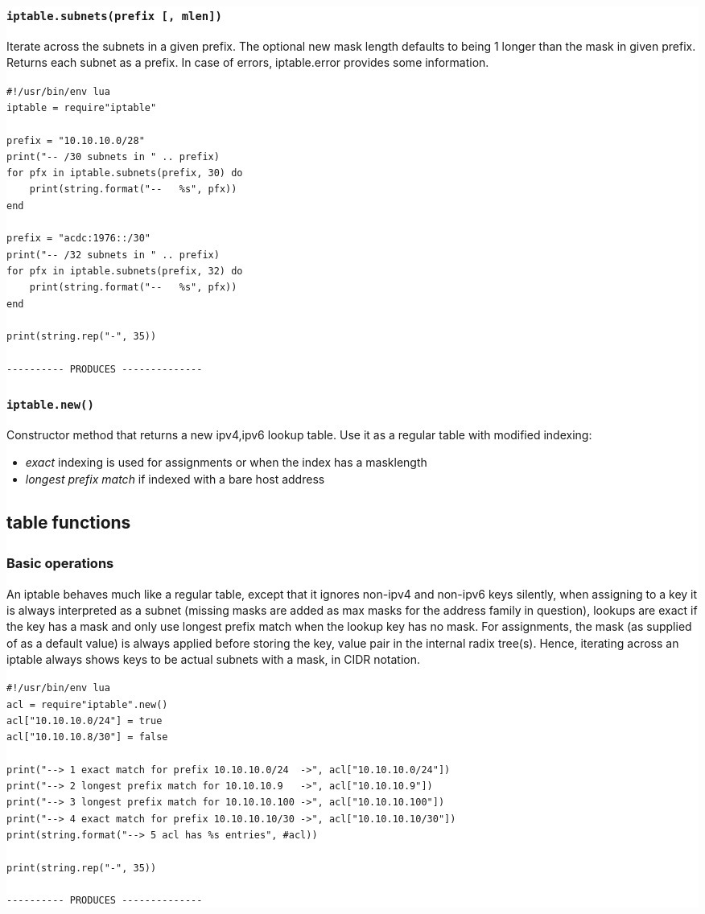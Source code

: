 ### `iptable.subnets(prefix [, mlen])`

Iterate across the subnets in a given prefix.  The optional new mask length
defaults to being 1 longer than the mask in given prefix.  Returns each subnet
as a prefix.  In case of errors, iptable.error provides some information.

```{.shebang .lua}
#!/usr/bin/env lua
iptable = require"iptable"

prefix = "10.10.10.0/28"
print("-- /30 subnets in " .. prefix)
for pfx in iptable.subnets(prefix, 30) do
    print(string.format("--   %s", pfx))
end

prefix = "acdc:1976::/30"
print("-- /32 subnets in " .. prefix)
for pfx in iptable.subnets(prefix, 32) do
    print(string.format("--   %s", pfx))
end

print(string.rep("-", 35))

---------- PRODUCES --------------
```

### `iptable.new()`

Constructor method that returns a new ipv4,ipv6 lookup table.  Use it as a
regular table with modified indexing:

- *exact*  indexing is used for assignments or when the index has a masklength
- *longest prefix match* if indexed with a bare host address


## table functions

### Basic operations

An iptable behaves much like a regular table, except that it ignores non-ipv4
and non-ipv6 keys silently, when assigning to a key it is always interpreted as
a subnet (missing masks are added as max masks for the address family in
question), lookups are exact if the key has a mask and only use longest prefix
match when the lookup key has no mask.  For assignments, the mask (as supplied
of as a default value) is always applied before storing the key, value pair in
the internal radix tree(s).  Hence, iterating across an iptable always shows
keys to be actual subnets with a mask, in CIDR notation.

```{.shebang .lua}
#!/usr/bin/env lua
acl = require"iptable".new()
acl["10.10.10.0/24"] = true
acl["10.10.10.8/30"] = false

print("--> 1 exact match for prefix 10.10.10.0/24  ->", acl["10.10.10.0/24"])
print("--> 2 longest prefix match for 10.10.10.9   ->", acl["10.10.10.9"])
print("--> 3 longest prefix match for 10.10.10.100 ->", acl["10.10.10.100"])
print("--> 4 exact match for prefix 10.10.10.10/30 ->", acl["10.10.10.10/30"])
print(string.format("--> 5 acl has %s entries", #acl))

print(string.rep("-", 35))

---------- PRODUCES --------------
```
